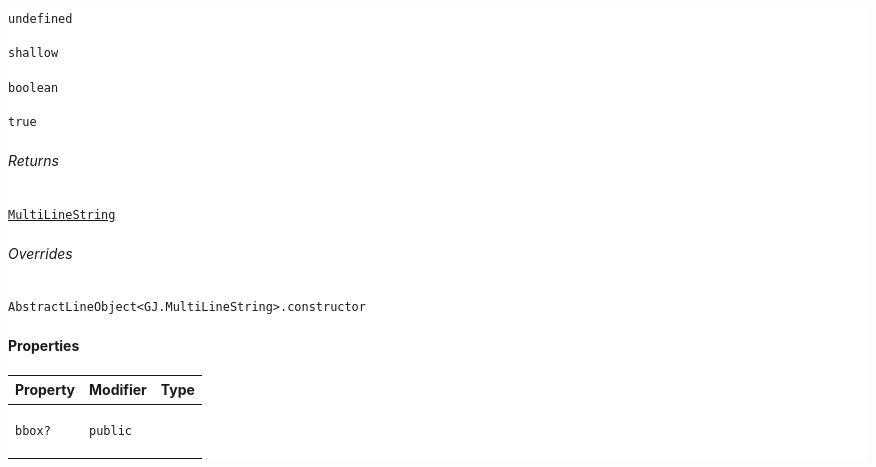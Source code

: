 </td>
<td>

`undefined`

</td>
</tr>
<tr>
<td>

`shallow`

</td>
<td>

`boolean`

</td>
<td>

`true`

</td>
</tr>
</tbody>
</table>

###### Returns

[`MultiLineString`](#multilinestring)

###### Overrides

`AbstractLineObject<GJ.MultiLineString>.constructor`

#### Properties

<table>
<thead>
<tr>
<th>Property</th>
<th>Modifier</th>
<th>Type</th>
</tr>
</thead>
<tbody>
<tr>
<td>

<a id="bbox-4"></a> `bbox?`

</td>
<td>

`public`

</td>
<td>

